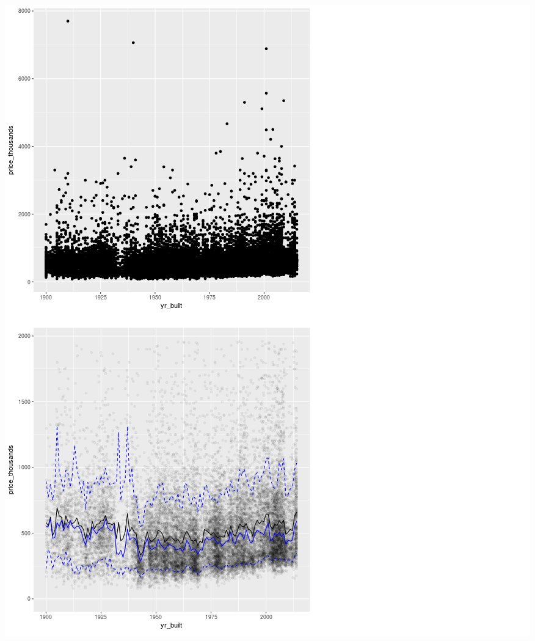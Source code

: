 ![plot of chunk Bivariate_Plots_11](figure/Bivariate_Plots_11-1.png)

![plot of chunk Bivariate_Plots_12](figure/Bivariate_Plots_12-1.png)
